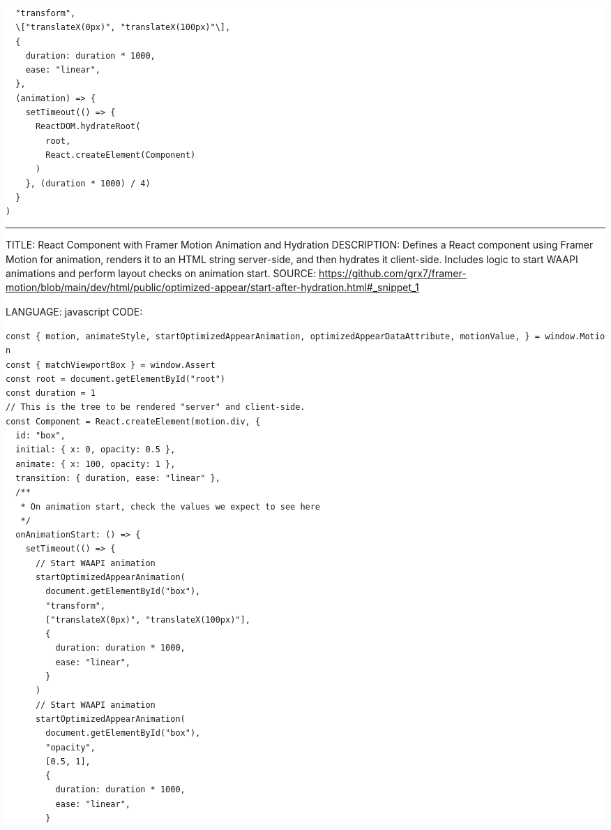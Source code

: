 ```
  "transform",
  \["translateX(0px)", "translateX(100px)"\],
  {
    duration: duration * 1000,
    ease: "linear",
  },
  (animation) => {
    setTimeout(() => {
      ReactDOM.hydrateRoot(
        root,
        React.createElement(Component)
      )
    }, (duration * 1000) / 4)
  }
)
```

----------------------------------------

TITLE: React Component with Framer Motion Animation and Hydration
DESCRIPTION: Defines a React component using Framer Motion for animation, renders it to an HTML string server-side, and then hydrates it client-side. Includes logic to start WAAPI animations and perform layout checks on animation start.
SOURCE: https://github.com/grx7/framer-motion/blob/main/dev/html/public/optimized-appear/start-after-hydration.html#_snippet_1

LANGUAGE: javascript
CODE:
```
const { motion, animateStyle, startOptimizedAppearAnimation, optimizedAppearDataAttribute, motionValue, } = window.Motion
const { matchViewportBox } = window.Assert
const root = document.getElementById("root")
const duration = 1
// This is the tree to be rendered "server" and client-side.
const Component = React.createElement(motion.div, {
  id: "box",
  initial: { x: 0, opacity: 0.5 },
  animate: { x: 100, opacity: 1 },
  transition: { duration, ease: "linear" },
  /**
   * On animation start, check the values we expect to see here
   */
  onAnimationStart: () => {
    setTimeout(() => {
      // Start WAAPI animation
      startOptimizedAppearAnimation(
        document.getElementById("box"),
        "transform",
        ["translateX(0px)", "translateX(100px)"],
        {
          duration: duration * 1000,
          ease: "linear",
        }
      )
      // Start WAAPI animation
      startOptimizedAppearAnimation(
        document.getElementById("box"),
        "opacity",
        [0.5, 1],
        {
          duration: duration * 1000,
          ease: "linear",
        }
```

  [optimizedAppearDataAttribute]: "a"
  [optimizedAppearDataAttribute]: "a",
  [optimizedAppearDataAttribute]: "a",
  [optimizedAppearDataAttribute]: "a",
  [optimizedAppearDataAttribute]: "a",
  [optimizedAppearDataAttribute]: "a",